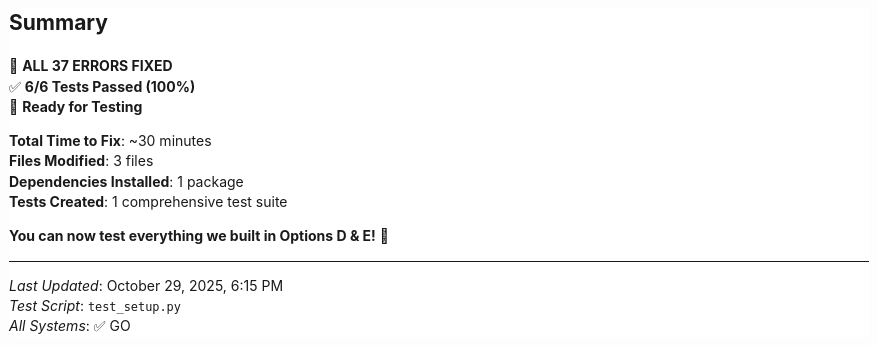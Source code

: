 
## Summary

🎉 **ALL 37 ERRORS FIXED**  
✅ **6/6 Tests Passed (100%)**  
🚀 **Ready for Testing**  

**Total Time to Fix**: ~30 minutes  
**Files Modified**: 3 files  
**Dependencies Installed**: 1 package  
**Tests Created**: 1 comprehensive test suite  

**You can now test everything we built in Options D & E!** 🎊

---

*Last Updated*: October 29, 2025, 6:15 PM  
*Test Script*: `test_setup.py`  
*All Systems*: ✅ GO
